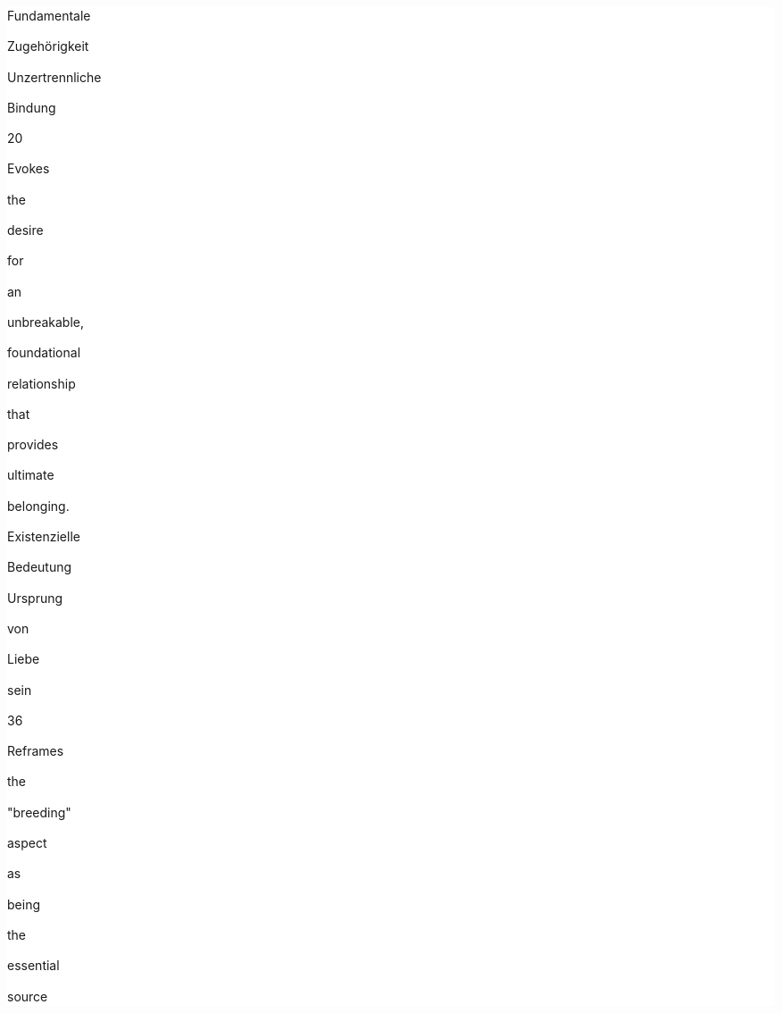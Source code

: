 Fundamentale

Zugehörigkeit

Unzertrennliche

Bindung

20

Evokes

the

desire

for

an

unbreakable,

foundational

relationship

that

provides

ultimate

belonging.

Existenzielle

Bedeutung

Ursprung

von

Liebe

sein

36

Reframes

the

"breeding"

aspect

as

being

the

essential

source

